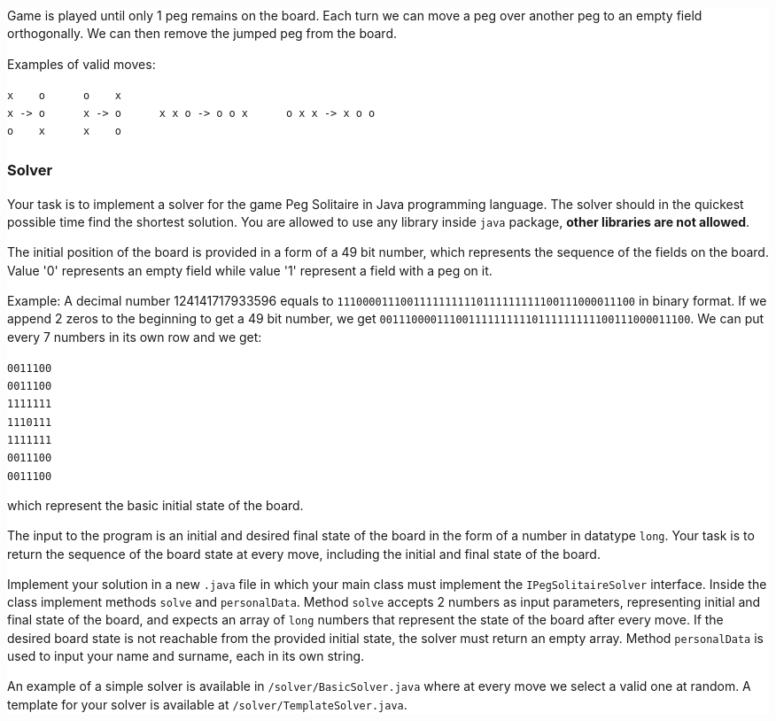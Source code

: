 Game is played until only 1 peg remains on the board.
Each turn we can move a peg over another peg to an empty field orthogonally.
We can then remove the jumped peg from the board.

Examples of valid moves:
```
x    o      o    x  
x -> o      x -> o      x x o -> o o x      o x x -> x o o      
o    x      x    o
```

### Solver

Your task is to implement a solver for the game Peg Solitaire in Java programming language.
The solver should in the quickest possible time find the shortest solution.
You are allowed to use any library inside `java` package, **other libraries are not allowed**.

The initial position of the board is provided in a form of a 49 bit number, which represents the sequence of the fields on the board.
Value '0' represents an empty field while value '1' represent a field with a peg on it.

Example: A decimal number 124141717933596 equals to `11100001110011111111110111111111100111000011100` in binary format.
If we append 2 zeros to the beginning to get a 49 bit number, we get `0011100001110011111111110111111111100111000011100`.
We can put every 7 numbers in its own row and we get:
```
0011100
0011100
1111111
1110111
1111111
0011100
0011100
```

which represent the basic initial state of the board.

The input to the program is an initial and desired final state of the board in the form of a number in datatype `long`.
Your task is to return the sequence of the board state at every move, including the initial and final state of the board.

Implement your solution in a new `.java` file in which your main class must implement the `IPegSolitaireSolver` interface.
Inside the class implement methods `solve` and `personalData`.
Method `solve` accepts 2 numbers as input parameters, representing initial and final state of the board, and expects an array of `long` numbers that represent the state of the board after every move.
If the desired board state is not reachable from the provided initial state, the solver must return an empty array.
Method `personalData` is used to input your name and surname, each in its own string.

An example of a simple solver is available in `/solver/BasicSolver.java` where at every move we select a valid one at random.
A template for your solver is available at `/solver/TemplateSolver.java`.
